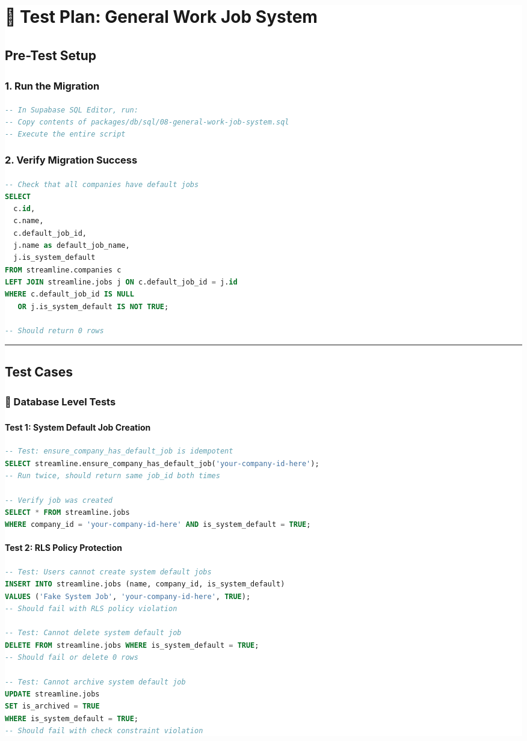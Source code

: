 # 🧪 Test Plan: General Work Job System

## Pre-Test Setup

### 1. Run the Migration
```sql
-- In Supabase SQL Editor, run:
-- Copy contents of packages/db/sql/08-general-work-job-system.sql
-- Execute the entire script
```

### 2. Verify Migration Success
```sql
-- Check that all companies have default jobs
SELECT 
  c.id,
  c.name,
  c.default_job_id,
  j.name as default_job_name,
  j.is_system_default
FROM streamline.companies c
LEFT JOIN streamline.jobs j ON c.default_job_id = j.id
WHERE c.default_job_id IS NULL 
   OR j.is_system_default IS NOT TRUE;

-- Should return 0 rows
```

---

## Test Cases

### 🔧 Database Level Tests

#### Test 1: System Default Job Creation
```sql
-- Test: ensure_company_has_default_job is idempotent
SELECT streamline.ensure_company_has_default_job('your-company-id-here');
-- Run twice, should return same job_id both times

-- Verify job was created
SELECT * FROM streamline.jobs 
WHERE company_id = 'your-company-id-here' AND is_system_default = TRUE;
```

#### Test 2: RLS Policy Protection
```sql
-- Test: Users cannot create system default jobs
INSERT INTO streamline.jobs (name, company_id, is_system_default)
VALUES ('Fake System Job', 'your-company-id-here', TRUE);
-- Should fail with RLS policy violation

-- Test: Cannot delete system default job
DELETE FROM streamline.jobs WHERE is_system_default = TRUE;
-- Should fail or delete 0 rows

-- Test: Cannot archive system default job
UPDATE streamline.jobs 
SET is_archived = TRUE 
WHERE is_system_default = TRUE;
-- Should fail with check constraint violation
```